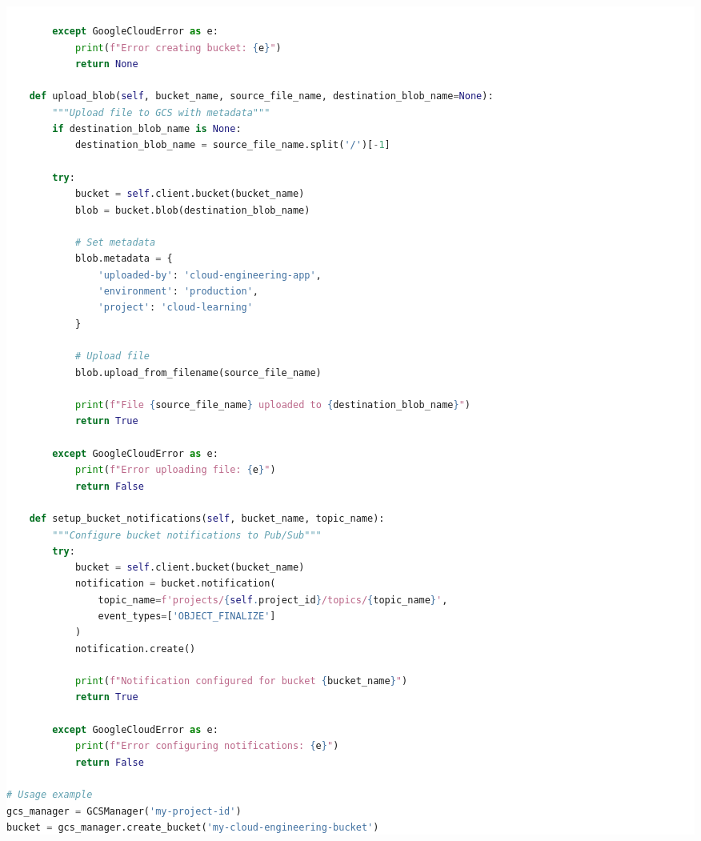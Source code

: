 ```python
            
        except GoogleCloudError as e:
            print(f"Error creating bucket: {e}")
            return None
    
    def upload_blob(self, bucket_name, source_file_name, destination_blob_name=None):
        """Upload file to GCS with metadata"""
        if destination_blob_name is None:
            destination_blob_name = source_file_name.split('/')[-1]
        
        try:
            bucket = self.client.bucket(bucket_name)
            blob = bucket.blob(destination_blob_name)
            
            # Set metadata
            blob.metadata = {
                'uploaded-by': 'cloud-engineering-app',
                'environment': 'production',
                'project': 'cloud-learning'
            }
            
            # Upload file
            blob.upload_from_filename(source_file_name)
            
            print(f"File {source_file_name} uploaded to {destination_blob_name}")
            return True
            
        except GoogleCloudError as e:
            print(f"Error uploading file: {e}")
            return False
    
    def setup_bucket_notifications(self, bucket_name, topic_name):
        """Configure bucket notifications to Pub/Sub"""
        try:
            bucket = self.client.bucket(bucket_name)
            notification = bucket.notification(
                topic_name=f'projects/{self.project_id}/topics/{topic_name}',
                event_types=['OBJECT_FINALIZE']
            )
            notification.create()
            
            print(f"Notification configured for bucket {bucket_name}")
            return True
            
        except GoogleCloudError as e:
            print(f"Error configuring notifications: {e}")
            return False

# Usage example
gcs_manager = GCSManager('my-project-id')
bucket = gcs_manager.create_bucket('my-cloud-engineering-bucket')
```
